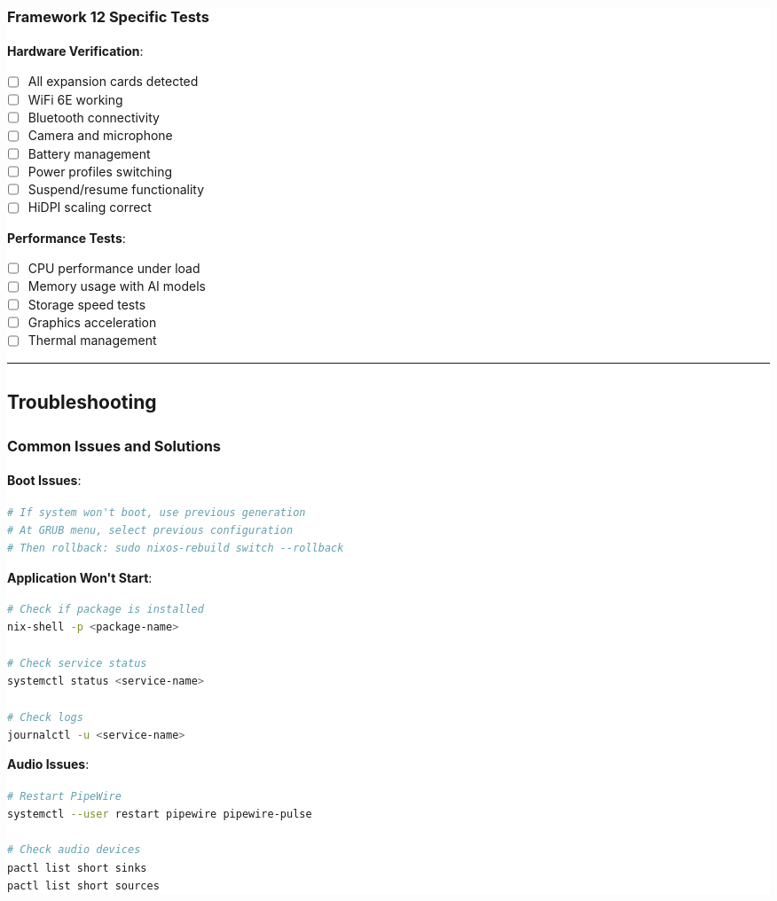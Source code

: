 ### Framework 12 Specific Tests

**Hardware Verification**:
- [ ] All expansion cards detected
- [ ] WiFi 6E working
- [ ] Bluetooth connectivity
- [ ] Camera and microphone
- [ ] Battery management
- [ ] Power profiles switching
- [ ] Suspend/resume functionality
- [ ] HiDPI scaling correct

**Performance Tests**:
- [ ] CPU performance under load
- [ ] Memory usage with AI models
- [ ] Storage speed tests
- [ ] Graphics acceleration
- [ ] Thermal management

---

## Troubleshooting

### Common Issues and Solutions

**Boot Issues**:
```bash
# If system won't boot, use previous generation
# At GRUB menu, select previous configuration
# Then rollback: sudo nixos-rebuild switch --rollback
```

**Application Won't Start**:
```bash
# Check if package is installed
nix-shell -p <package-name>

# Check service status
systemctl status <service-name>

# Check logs
journalctl -u <service-name>
```

**Audio Issues**:
```bash
# Restart PipeWire
systemctl --user restart pipewire pipewire-pulse

# Check audio devices
pactl list short sinks
pactl list short sources
```
